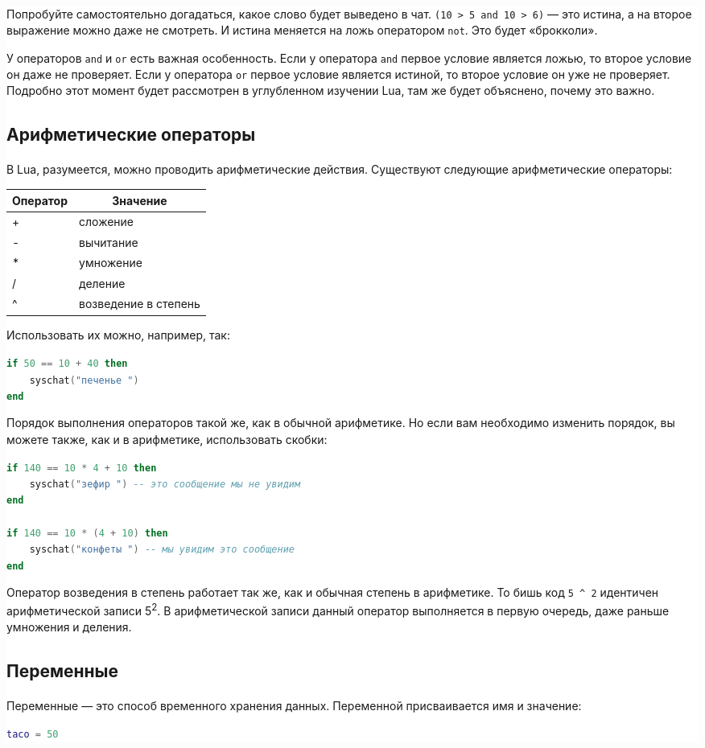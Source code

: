 Попробуйте самостоятельно догадаться, какое слово будет выведено в чат. `(10 > 5 and 10 > 6)` &mdash; это истина, а на второе выражение можно даже не смотреть. И истина меняется на ложь оператором `not`. Это будет &laquo;брокколи&raquo;.

У операторов `and` и `or` есть важная особенность. Если у оператора `and` первое условие является ложью, то второе условие он даже не проверяет. Если у оператора `or` первое условие является истиной, то второе условие он уже не проверяет. Подробно этот момент будет рассмотрен в углубленном изучении Lua, там же будет объяснено, почему это важно.

## Арифметические операторы
В Lua, разумеется, можно проводить арифметические действия. Существуют следующие арифметические операторы:

| Оператор | Значение |
| --- | --- |
| + | сложение |
| - | вычитание |
| * | умножение |
| / | деление |
| ^ | возведение в степень |

Использовать их можно, например, так:

````lua
if 50 == 10 + 40 then
	syschat("печенье ")
end
````

Порядок выполнения операторов такой же, как в обычной арифметике. Но если вам необходимо изменить порядок, вы можете также, как и в арифметике, использовать скобки:

````lua
if 140 == 10 * 4 + 10 then
	syschat("зефир ") -- это сообщение мы не увидим
end

if 140 == 10 * (4 + 10) then
	syschat("конфеты ") -- мы увидим это сообщение
end
````

Оператор возведения в степень работает так же, как и обычная степень в арифметике. То бишь код `5 ^ 2` идентичен арифметической записи 5<sup>2</sup>. В арифметической записи данный оператор выполняется в первую очередь, даже раньше умножения и деления.

## Переменные
Переменные &mdash; это способ временного хранения данных. Переменной присваивается имя и значение:

````lua
taco = 50
````
